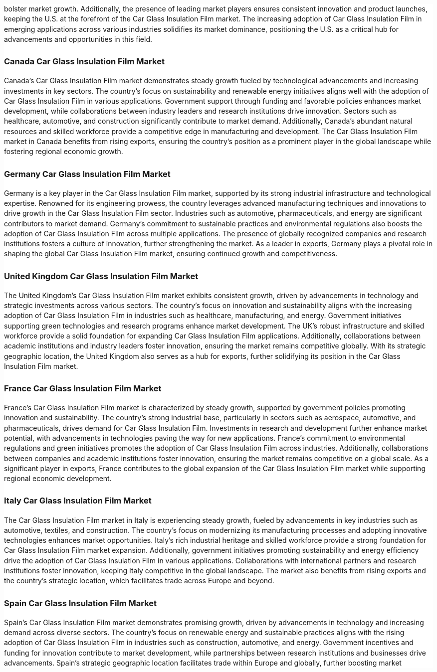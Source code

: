 bolster market growth. Additionally, the presence of leading market players ensures consistent innovation and product launches, keeping the U.S. at the forefront of the Car Glass Insulation Film market. The increasing adoption of Car Glass Insulation Film in emerging applications across various industries solidifies its market dominance, positioning the U.S. as a critical hub for advancements and opportunities in this field.</p><h3>Canada Car Glass Insulation Film Market</h3><p>Canada&rsquo;s Car Glass Insulation Film market demonstrates steady growth fueled by technological advancements and increasing investments in key sectors. The country&rsquo;s focus on sustainability and renewable energy initiatives aligns well with the adoption of Car Glass Insulation Film in various applications. Government support through funding and favorable policies enhances market development, while collaborations between industry leaders and research institutions drive innovation. Sectors such as healthcare, automotive, and construction significantly contribute to market demand. Additionally, Canada&rsquo;s abundant natural resources and skilled workforce provide a competitive edge in manufacturing and development. The Car Glass Insulation Film market in Canada benefits from rising exports, ensuring the country&rsquo;s position as a prominent player in the global landscape while fostering regional economic growth.</p><h3>Germany Car Glass Insulation Film Market</h3><p>Germany is a key player in the Car Glass Insulation Film market, supported by its strong industrial infrastructure and technological expertise. Renowned for its engineering prowess, the country leverages advanced manufacturing techniques and innovations to drive growth in the Car Glass Insulation Film sector. Industries such as automotive, pharmaceuticals, and energy are significant contributors to market demand. Germany&rsquo;s commitment to sustainable practices and environmental regulations also boosts the adoption of Car Glass Insulation Film across multiple applications. The presence of globally recognized companies and research institutions fosters a culture of innovation, further strengthening the market. As a leader in exports, Germany plays a pivotal role in shaping the global Car Glass Insulation Film market, ensuring continued growth and competitiveness.</p><h3>United Kingdom Car Glass Insulation Film Market</h3><p>The United Kingdom&rsquo;s Car Glass Insulation Film market exhibits consistent growth, driven by advancements in technology and strategic investments across various sectors. The country&rsquo;s focus on innovation and sustainability aligns with the increasing adoption of Car Glass Insulation Film in industries such as healthcare, manufacturing, and energy. Government initiatives supporting green technologies and research programs enhance market development. The UK&rsquo;s robust infrastructure and skilled workforce provide a solid foundation for expanding Car Glass Insulation Film applications. Additionally, collaborations between academic institutions and industry leaders foster innovation, ensuring the market remains competitive globally. With its strategic geographic location, the United Kingdom also serves as a hub for exports, further solidifying its position in the Car Glass Insulation Film market.</p><h3>France Car Glass Insulation Film Market</h3><p>France&rsquo;s Car Glass Insulation Film market is characterized by steady growth, supported by government policies promoting innovation and sustainability. The country&rsquo;s strong industrial base, particularly in sectors such as aerospace, automotive, and pharmaceuticals, drives demand for Car Glass Insulation Film. Investments in research and development further enhance market potential, with advancements in technologies paving the way for new applications. France&rsquo;s commitment to environmental regulations and green initiatives promotes the adoption of Car Glass Insulation Film across industries. Additionally, collaborations between companies and academic institutions foster innovation, ensuring the market remains competitive on a global scale. As a significant player in exports, France contributes to the global expansion of the Car Glass Insulation Film market while supporting regional economic development.</p><h3>Italy Car Glass Insulation Film Market</h3><p>The Car Glass Insulation Film market in Italy is experiencing steady growth, fueled by advancements in key industries such as automotive, textiles, and construction. The country&rsquo;s focus on modernizing its manufacturing processes and adopting innovative technologies enhances market opportunities. Italy&rsquo;s rich industrial heritage and skilled workforce provide a strong foundation for Car Glass Insulation Film market expansion. Additionally, government initiatives promoting sustainability and energy efficiency drive the adoption of Car Glass Insulation Film in various applications. Collaborations with international partners and research institutions foster innovation, keeping Italy competitive in the global landscape. The market also benefits from rising exports and the country&rsquo;s strategic location, which facilitates trade across Europe and beyond.</p><h3>Spain Car Glass Insulation Film Market</h3><p>Spain&rsquo;s Car Glass Insulation Film market demonstrates promising growth, driven by advancements in technology and increasing demand across diverse sectors. The country&rsquo;s focus on renewable energy and sustainable practices aligns with the rising adoption of Car Glass Insulation Film in industries such as construction, automotive, and energy. Government incentives and funding for innovation contribute to market development, while partnerships between research institutions and businesses drive advancements. Spain&rsquo;s strategic geographic location facilitates trade within Europe and globally, further boosting market